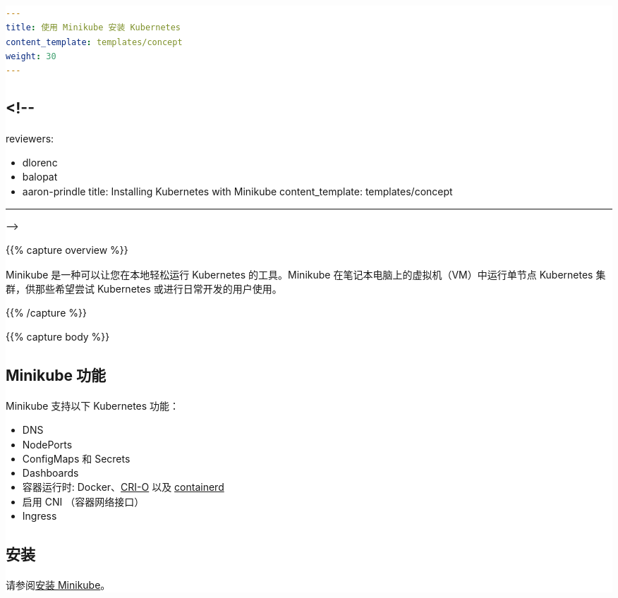 ```yaml
---
title: 使用 Minikube 安装 Kubernetes
content_template: templates/concept
weight: 30
---
```


## <!--

reviewers:

- dlorenc
- balopat
- aaron-prindle
  title: Installing Kubernetes with Minikube
  content_template: templates/concept

---

-->

{{% capture overview %}}



Minikube 是一种可以让您在本地轻松运行 Kubernetes 的工具。Minikube 在笔记本电脑上的虚拟机（VM）中运行单节点 Kubernetes 集群，供那些希望尝试 Kubernetes 或进行日常开发的用户使用。

{{% /capture %}}

{{% capture body %}}



## Minikube 功能



Minikube 支持以下 Kubernetes 功能：



- DNS
- NodePorts
- ConfigMaps 和 Secrets
- Dashboards
- 容器运行时: Docker、[CRI-O](https://github.com/kubernetes-incubator/cri-o) 以及 [containerd](https://github.com/containerd/containerd)
- 启用 CNI （容器网络接口）
- Ingress



## 安装



请参阅[安装 Minikube](/docs/tasks/tools/install-minikube/)。
